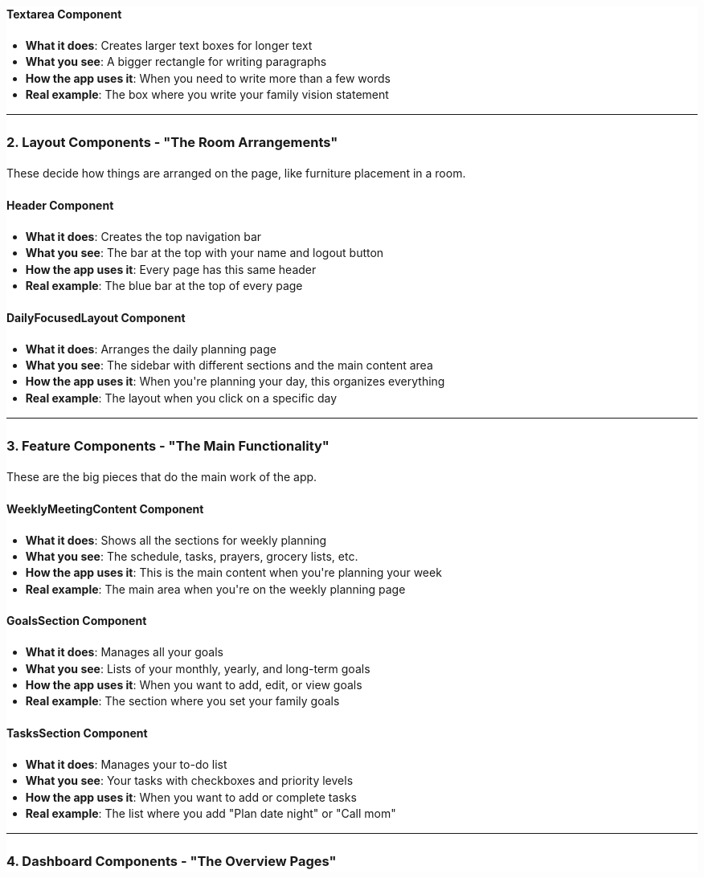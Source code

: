 #### **Textarea Component**
- **What it does**: Creates larger text boxes for longer text
- **What you see**: A bigger rectangle for writing paragraphs
- **How the app uses it**: When you need to write more than a few words
- **Real example**: The box where you write your family vision statement

---

### **2. Layout Components - "The Room Arrangements"**

These decide how things are arranged on the page, like furniture placement in a room.

#### **Header Component**
- **What it does**: Creates the top navigation bar
- **What you see**: The bar at the top with your name and logout button
- **How the app uses it**: Every page has this same header
- **Real example**: The blue bar at the top of every page

#### **DailyFocusedLayout Component**
- **What it does**: Arranges the daily planning page
- **What you see**: The sidebar with different sections and the main content area
- **How the app uses it**: When you're planning your day, this organizes everything
- **Real example**: The layout when you click on a specific day

---

### **3. Feature Components - "The Main Functionality"**

These are the big pieces that do the main work of the app.

#### **WeeklyMeetingContent Component**
- **What it does**: Shows all the sections for weekly planning
- **What you see**: The schedule, tasks, prayers, grocery lists, etc.
- **How the app uses it**: This is the main content when you're planning your week
- **Real example**: The main area when you're on the weekly planning page

#### **GoalsSection Component**
- **What it does**: Manages all your goals
- **What you see**: Lists of your monthly, yearly, and long-term goals
- **How the app uses it**: When you want to add, edit, or view goals
- **Real example**: The section where you set your family goals

#### **TasksSection Component**
- **What it does**: Manages your to-do list
- **What you see**: Your tasks with checkboxes and priority levels
- **How the app uses it**: When you want to add or complete tasks
- **Real example**: The list where you add "Plan date night" or "Call mom"

---

### **4. Dashboard Components - "The Overview Pages"**
